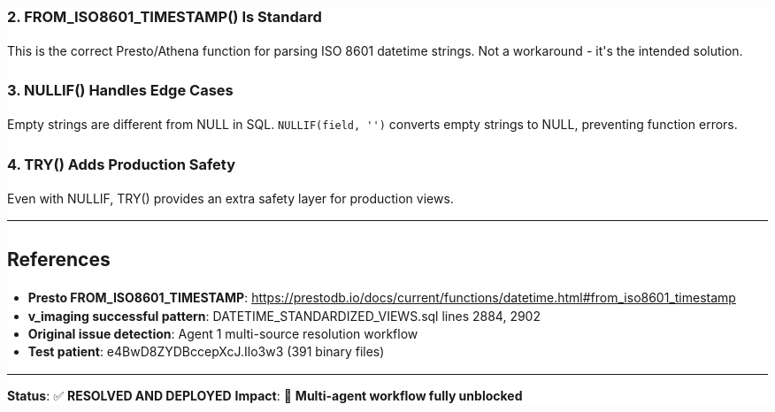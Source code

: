 ### 2. FROM_ISO8601_TIMESTAMP() Is Standard
This is the correct Presto/Athena function for parsing ISO 8601 datetime strings. Not a workaround - it's the intended solution.

### 3. NULLIF() Handles Edge Cases
Empty strings are different from NULL in SQL. `NULLIF(field, '')` converts empty strings to NULL, preventing function errors.

### 4. TRY() Adds Production Safety
Even with NULLIF, TRY() provides an extra safety layer for production views.

---

## References

- **Presto FROM_ISO8601_TIMESTAMP**: https://prestodb.io/docs/current/functions/datetime.html#from_iso8601_timestamp
- **v_imaging successful pattern**: DATETIME_STANDARDIZED_VIEWS.sql lines 2884, 2902
- **Original issue detection**: Agent 1 multi-source resolution workflow
- **Test patient**: e4BwD8ZYDBccepXcJ.Ilo3w3 (391 binary files)

---

**Status**: ✅ **RESOLVED AND DEPLOYED**
**Impact**: 🎯 **Multi-agent workflow fully unblocked**
